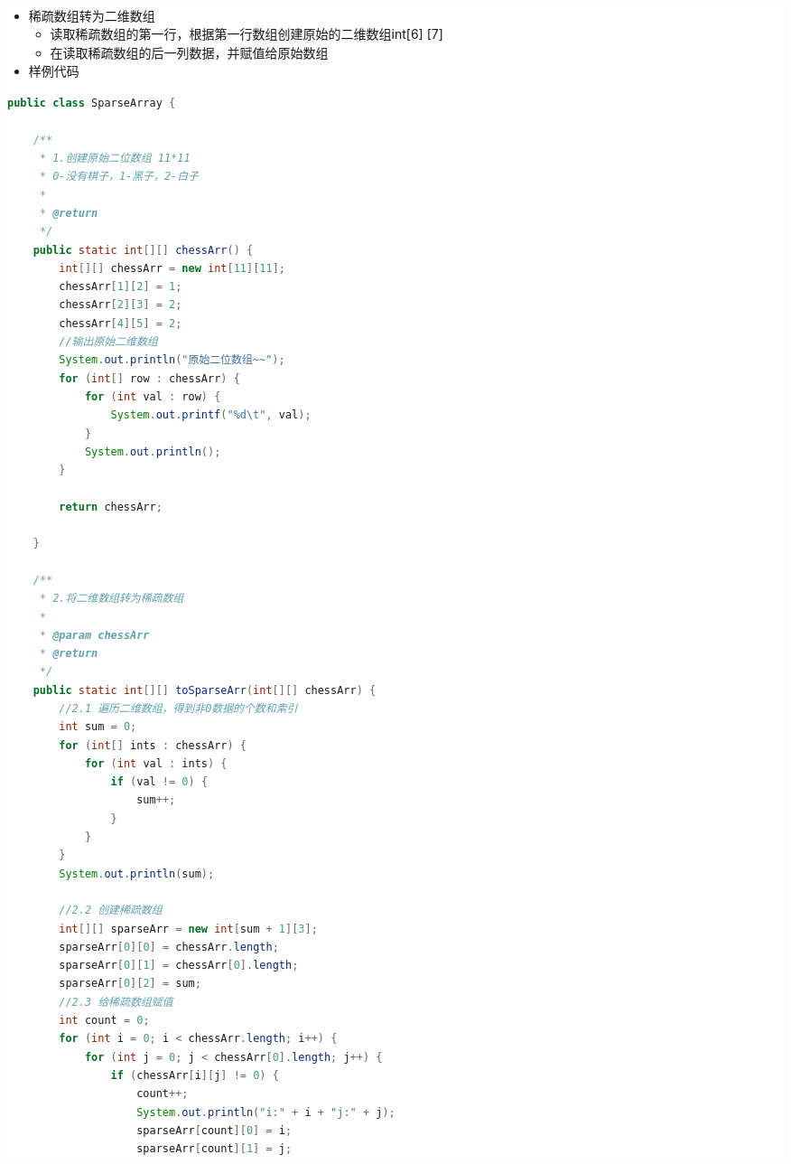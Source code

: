 - 稀疏数组转为二维数组
  - 读取稀疏数组的第一行，根据第一行数组创建原始的二维数组int[6] [7]
  - 在读取稀疏数组的后一列数据，并赋值给原始数组
- 样例代码

```java
public class SparseArray {

    /**
     * 1.创建原始二位数组 11*11
     * 0-没有棋子，1-黑子，2-白子
     *
     * @return
     */
    public static int[][] chessArr() {
        int[][] chessArr = new int[11][11];
        chessArr[1][2] = 1;
        chessArr[2][3] = 2;
        chessArr[4][5] = 2;
        //输出原始二维数组
        System.out.println("原始二位数组~~");
        for (int[] row : chessArr) {
            for (int val : row) {
                System.out.printf("%d\t", val);
            }
            System.out.println();
        }

        return chessArr;

    }

    /**
     * 2.将二维数组转为稀疏数组
     *
     * @param chessArr
     * @return
     */
    public static int[][] toSparseArr(int[][] chessArr) {
        //2.1 遍历二维数组，得到非0数据的个数和索引
        int sum = 0;
        for (int[] ints : chessArr) {
            for (int val : ints) {
                if (val != 0) {
                    sum++;
                }
            }
        }
        System.out.println(sum);

        //2.2 创建稀疏数组
        int[][] sparseArr = new int[sum + 1][3];
        sparseArr[0][0] = chessArr.length;
        sparseArr[0][1] = chessArr[0].length;
        sparseArr[0][2] = sum;
        //2.3 给稀疏数组赋值
        int count = 0;
        for (int i = 0; i < chessArr.length; i++) {
            for (int j = 0; j < chessArr[0].length; j++) {
                if (chessArr[i][j] != 0) {
                    count++;
                    System.out.println("i:" + i + "j:" + j);
                    sparseArr[count][0] = i;
                    sparseArr[count][1] = j;
```